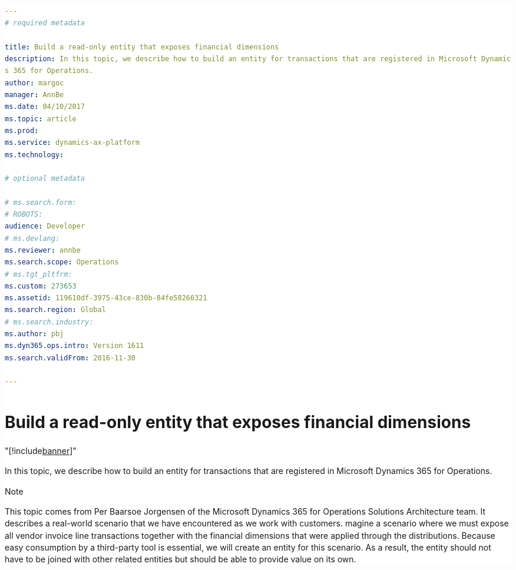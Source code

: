 ```yaml
---
# required metadata

title: Build a read-only entity that exposes financial dimensions
description: In this topic, we describe how to build an entity for transactions that are registered in Microsoft Dynamics 365 for Operations. 
author: margoc
manager: AnnBe
ms.date: 04/10/2017
ms.topic: article
ms.prod: 
ms.service: dynamics-ax-platform
ms.technology: 

# optional metadata

# ms.search.form: 
# ROBOTS: 
audience: Developer
# ms.devlang: 
ms.reviewer: annbe
ms.search.scope: Operations
# ms.tgt_pltfrm: 
ms.custom: 273653
ms.assetid: 119610df-3975-43ce-830b-84fe58266321
ms.search.region: Global
# ms.search.industry: 
ms.author: pbj
ms.dyn365.ops.intro: Version 1611
ms.search.validFrom: 2016-11-30

---
```


# Build a read-only entity that exposes financial dimensions
"[!include[banner](../includes/banner.md)]"


In this topic, we describe how to build an entity for transactions that are registered in Microsoft Dynamics 365 for Operations. 

> [!NOTE] 
> This topic comes from Per Baarsoe Jorgensen of the Microsoft Dynamics 365 for Operations Solutions Architecture team. It describes a real-world scenario that we have encountered as we work with customers. 
magine a scenario where we must expose all vendor invoice line transactions together with the financial dimensions that were applied through the distributions. Because easy consumption by a third-party tool is essential, we will create an entity for this scenario. As a result, the entity should not have to be joined with other related entities but should be able to provide value on its own.
